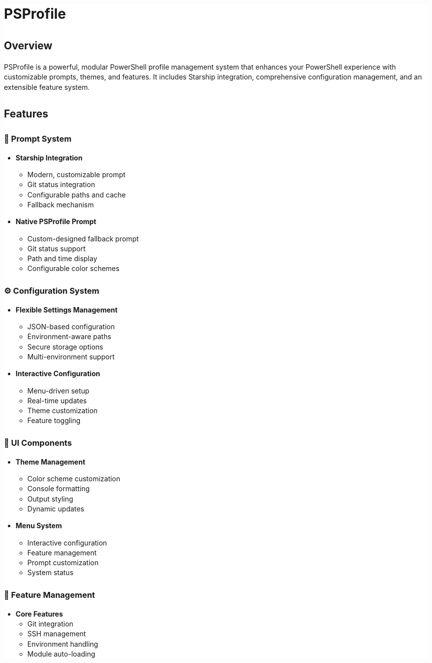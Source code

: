 # PSProfile

## Overview
PSProfile is a powerful, modular PowerShell profile management system that enhances your PowerShell experience with customizable prompts, themes, and features. It includes Starship integration, comprehensive configuration management, and an extensible feature system.

## Features

### 🚀 Prompt System
- **Starship Integration**
  - Modern, customizable prompt
  - Git status integration
  - Configurable paths and cache
  - Fallback mechanism

- **Native PSProfile Prompt**
  - Custom-designed fallback prompt
  - Git status support
  - Path and time display
  - Configurable color schemes

### ⚙️ Configuration System
- **Flexible Settings Management**
  - JSON-based configuration
  - Environment-aware paths
  - Secure storage options
  - Multi-environment support

- **Interactive Configuration**
  - Menu-driven setup
  - Real-time updates
  - Theme customization
  - Feature toggling

### 🎨 UI Components
- **Theme Management**
  - Color scheme customization
  - Console formatting
  - Output styling
  - Dynamic updates

- **Menu System**
  - Interactive configuration
  - Feature management
  - Prompt customization
  - System status

### 🔧 Feature Management
- **Core Features**
  - Git integration
  - SSH management
  - Environment handling
  - Module auto-loading
